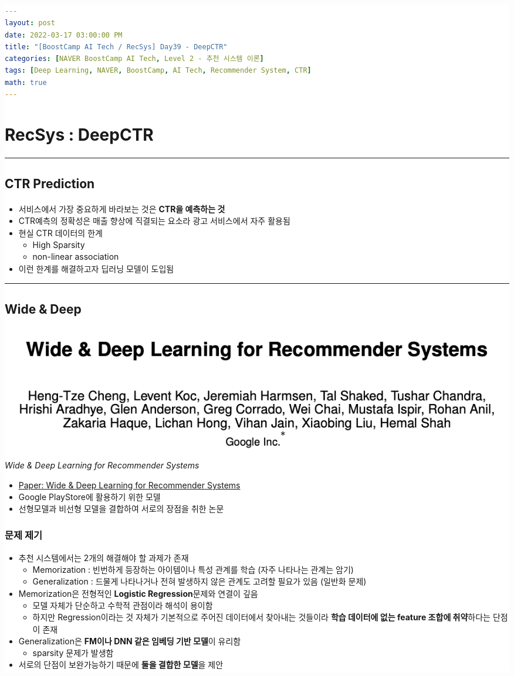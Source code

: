 ```yaml
---
layout: post
date: 2022-03-17 03:00:00 PM
title: "[BoostCamp AI Tech / RecSys] Day39 - DeepCTR"
categories: [NAVER BoostCamp AI Tech, Level 2 - 추천 시스템 이론]
tags: [Deep Learning, NAVER, BoostCamp, AI Tech, Recommender System, CTR]
math: true
---
```

# RecSys : DeepCTR

---

## CTR Prediction

- 서비스에서 가장 중요하게 바라보는 것은 **CTR을 예측하는 것**
- CTR예측의 정확성은 매출 향상에 직결되는 요소라 광고 서비스에서 자주 활용됨
- 현실 CTR 데이터의 한계
  - High Sparsity
  - non-linear association
- 이런 한계를 해결하고자 딥러닝 모델이 도입됨

---

## Wide & Deep

![](/image/boostcamp/recsys/deep/wd1.png)*Wide & Deep Learning for Recommender Systems*

- [Paper: Wide & Deep Learning for Recommender Systems](https://arxiv.org/abs/1606.07792)
- Google PlayStore에 활용하기 위한 모델
- 선형모델과 비선형 모델을 결합하여 서로의 장점을 취한 논문

### 문제 제기

- 추천 시스템에서는 2개의 해결해야 할 과제가 존재
  - Memorization : 빈번하게 등장하는 아이템이나 특성 관계를 학습 (자주 나타나는 관계는 암기)
  - Generalization : 드물게 나타나거나 전혀 발생하지 않은 관계도 고려할 필요가 있음 (일반화 문제)
- Memorization은 전형적인 **Logistic Regression**문제와 연결이 깊음
  - 모델 자체가 단순하고 수학적 관점이라 해석이 용이함
  - 하지만 Regression이라는 것 자체가 기본적으로 주어진 데이터에서 찾아내는 것들이라 **학습 데이터에 없는 feature 조합에 취약**하다는 단점이 존재
- Generalization은 **FM이나 DNN 같은 임베딩 기반 모델**이 유리함
  - sparsity 문제가 발생함
- 서로의 단점이 보완가능하기 때문에 **둘을 결합한 모델**을 제안
